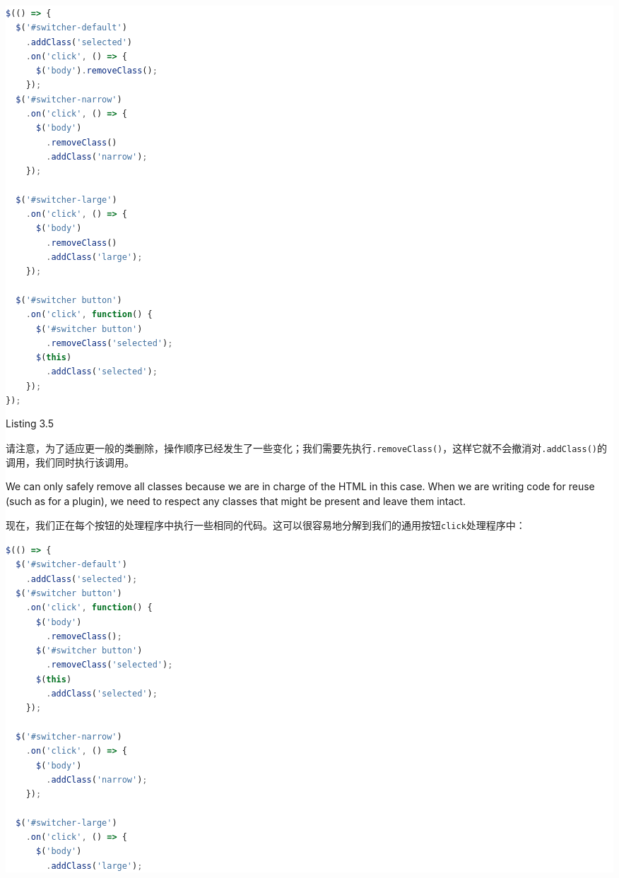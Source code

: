 ```js
$(() => {
  $('#switcher-default') 
    .addClass('selected') 
    .on('click', () => { 
      $('body').removeClass(); 
    });
  $('#switcher-narrow')
    .on('click', () => { 
      $('body')
        .removeClass()
        .addClass('narrow'); 
    }); 

  $('#switcher-large')
    .on('click', () => { 
      $('body')
        .removeClass()
        .addClass('large'); 
    }); 

  $('#switcher button')
    .on('click', function() { 
      $('#switcher button')
        .removeClass('selected'); 
      $(this)
        .addClass('selected'); 
    }); 
}); 

```

Listing 3.5

请注意，为了适应更一般的类删除，操作顺序已经发生了一些变化；我们需要先执行`.removeClass()`，这样它就不会撤消对`.addClass()`的调用，我们同时执行该调用。

We can only safely remove all classes because we are in charge of the HTML in this case. When we are writing code for reuse (such as for a plugin), we need to respect any classes that might be present and leave them intact.

现在，我们正在每个按钮的处理程序中执行一些相同的代码。这可以很容易地分解到我们的通用按钮`click`处理程序中：

```js
$(() => {
  $('#switcher-default')
    .addClass('selected'); 
  $('#switcher button')
    .on('click', function() { 
      $('body')
        .removeClass(); 
      $('#switcher button')
        .removeClass('selected'); 
      $(this)
        .addClass('selected'); 
    });

  $('#switcher-narrow')
    .on('click', () => { 
      $('body')
        .addClass('narrow'); 
    }); 

  $('#switcher-large')
    .on('click', () => { 
      $('body')
        .addClass('large'); 
```